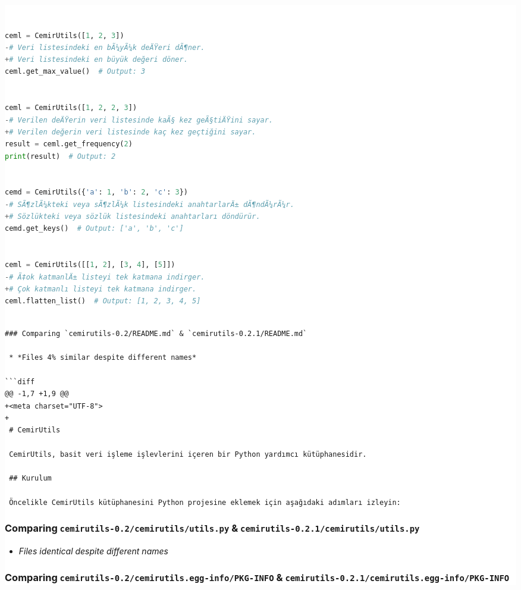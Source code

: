  ```python
 
 
 ceml = CemirUtils([1, 2, 3])
-# Veri listesindeki en bÃ¼yÃ¼k deÄŸeri dÃ¶ner.
+# Veri listesindeki en büyük değeri döner.
 ceml.get_max_value()  # Output: 3
 
 
 ceml = CemirUtils([1, 2, 2, 3])
-# Verilen deÄŸerin veri listesinde kaÃ§ kez geÃ§tiÄŸini sayar.
+# Verilen değerin veri listesinde kaç kez geçtiğini sayar.
 result = ceml.get_frequency(2)
 print(result)  # Output: 2
 
 
 cemd = CemirUtils({'a': 1, 'b': 2, 'c': 3})
-# SÃ¶zlÃ¼kteki veya sÃ¶zlÃ¼k listesindeki anahtarlarÄ± dÃ¶ndÃ¼rÃ¼r.
+# Sözlükteki veya sözlük listesindeki anahtarları döndürür.
 cemd.get_keys()  # Output: ['a', 'b', 'c']
 
 
 ceml = CemirUtils([[1, 2], [3, 4], [5]])
-# Ã‡ok katmanlÄ± listeyi tek katmana indirger.
+# Çok katmanlı listeyi tek katmana indirger.
 ceml.flatten_list()  # Output: [1, 2, 3, 4, 5]
 
 ````
```

### Comparing `cemirutils-0.2/README.md` & `cemirutils-0.2.1/README.md`

 * *Files 4% similar despite different names*

```diff
@@ -1,7 +1,9 @@
+<meta charset="UTF-8">
+
 # CemirUtils
 
 CemirUtils, basit veri işleme işlevlerini içeren bir Python yardımcı kütüphanesidir.
 
 ## Kurulum
 
 Öncelikle CemirUtils kütüphanesini Python projesine eklemek için aşağıdaki adımları izleyin:
```

### Comparing `cemirutils-0.2/cemirutils/utils.py` & `cemirutils-0.2.1/cemirutils/utils.py`

 * *Files identical despite different names*

### Comparing `cemirutils-0.2/cemirutils.egg-info/PKG-INFO` & `cemirutils-0.2.1/cemirutils.egg-info/PKG-INFO`
